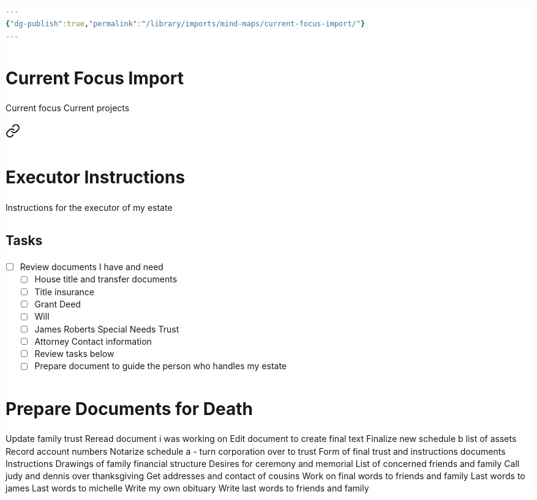 ```yaml
---
{"dg-publish":true,"permalink":"/library/imports/mind-maps/current-focus-import/"}
---
```


# Current Focus Import
Current focus
	Current projects

<div class="transclusion internal-embed is-loaded"><a class="markdown-embed-link" href="/process/executor-instructions/" aria-label="Open link"><svg xmlns="http://www.w3.org/2000/svg" width="24" height="24" viewBox="0 0 24 24" fill="none" stroke="currentColor" stroke-width="2" stroke-linecap="round" stroke-linejoin="round" class="svg-icon lucide-link"><path d="M10 13a5 5 0 0 0 7.54.54l3-3a5 5 0 0 0-7.07-7.07l-1.72 1.71"></path><path d="M14 11a5 5 0 0 0-7.54-.54l-3 3a5 5 0 0 0 7.07 7.07l1.71-1.71"></path></svg></a><div class="markdown-embed">




# Executor Instructions
Instructions for the executor of my estate
## Tasks
- [ ] Review documents I have and need
	- [ ] House title and transfer documents
	- [ ] Title insurance
	- [ ] Grant Deed
	- [ ] Will
	- [ ] James Roberts Special Needs Trust
	- [ ] Attorney Contact information
	- [ ] Review tasks below
	- [ ] Prepare document to guide the person who handles my estate
# Prepare Documents for Death
Update family trust
	Reread document i was working on
	Edit document to create final text
		Finalize new schedule b list of assets
			Record account numbers
	Notarize schedule a - turn corporation over to trust
	Form of final trust and instructions documents
		Instructions
		Drawings of family financial structure
Desires for ceremony and memorial
List of concerned friends and family
	Call judy and dennis over thanksgiving
	Get addresses and contact of cousins
Work on final words to friends and family
	Last words to james
	Last words to michelle
	Write my own obituary
	Write last words to friends and family
